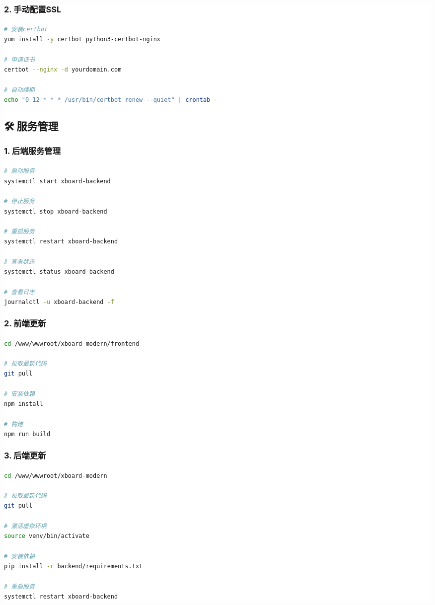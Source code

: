 ### 2. 手动配置SSL
```bash
# 安装certbot
yum install -y certbot python3-certbot-nginx

# 申请证书
certbot --nginx -d yourdomain.com

# 自动续期
echo "0 12 * * * /usr/bin/certbot renew --quiet" | crontab -
```

## 🛠️ 服务管理

### 1. 后端服务管理
```bash
# 启动服务
systemctl start xboard-backend

# 停止服务
systemctl stop xboard-backend

# 重启服务
systemctl restart xboard-backend

# 查看状态
systemctl status xboard-backend

# 查看日志
journalctl -u xboard-backend -f
```

### 2. 前端更新
```bash
cd /www/wwwroot/xboard-modern/frontend

# 拉取最新代码
git pull

# 安装依赖
npm install

# 构建
npm run build
```

### 3. 后端更新
```bash
cd /www/wwwroot/xboard-modern

# 拉取最新代码
git pull

# 激活虚拟环境
source venv/bin/activate

# 安装依赖
pip install -r backend/requirements.txt

# 重启服务
systemctl restart xboard-backend
```
